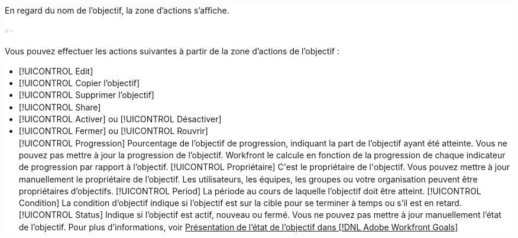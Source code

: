    <td> <p>En regard du nom de l’objectif, la zone d’actions s’affiche.</p> <p> <img src="assets/nwe-general-actions-area.png"> </p>
   Vous pouvez effectuer les actions suivantes à partir de la zone d’actions de l’objectif :
   <ul><li>[!UICONTROL Edit]</li>
   <li>[!UICONTROL Copier l’objectif]</li>
   <li>[!UICONTROL Supprimer l’objectif]</li>
   <li>[!UICONTROL Share]</li>
   <li>[!UICONTROL Activer] ou [!UICONTROL Désactiver]</li>
   <li>[!UICONTROL Fermer] ou [!UICONTROL Rouvrir]</li>
   </td> 
  </tr> 
  <tr> 
   <td role="rowheader">[!UICONTROL Progression]</td> 
   <td>Pourcentage de l’objectif de progression, indiquant la part de l’objectif ayant été atteinte. Vous ne pouvez pas mettre à jour la progression de l’objectif. Workfront le calcule en fonction de la progression de chaque indicateur de progression par rapport à l’objectif.</td> 
  </tr> 
  <tr> 
   <td role="rowheader">[!UICONTROL Propriétaire]</td> 
   <td>C'est le propriétaire de l'objectif. Vous pouvez mettre à jour manuellement le propriétaire de l’objectif. Les utilisateurs, les équipes, les groupes ou votre organisation peuvent être propriétaires d’objectifs.</td> 
  </tr> 
  <tr> 
   <td role="rowheader">[!UICONTROL Period]</td> 
   <td>La période au cours de laquelle l’objectif doit être atteint. </td> 
  </tr> 
  <tr> 
   <td role="rowheader">[!UICONTROL Condition]</td> 
   <td>La condition d’objectif indique si l’objectif est sur la cible pour se terminer à temps ou s’il est en retard. </td> 
  </tr> 
  <tr> 
   <td role="rowheader">[!UICONTROL Status]</td> 
   <td>Indique si l’objectif est actif, nouveau ou fermé. Vous ne pouvez pas mettre à jour manuellement l’état de l’objectif. Pour plus d’informations, voir <a href="../../workfront-goals/goal-management/goal-status-overview.md" class="MCXref xref">Présentation de l’état de l’objectif dans [!DNL Adobe Workfront Goals]</a></td> 
  </tr> 
 </tbody> 
</table>